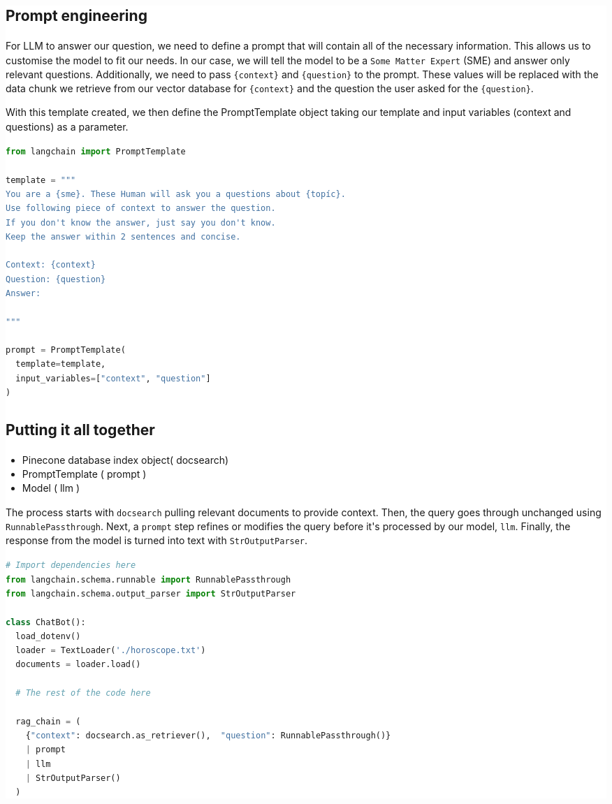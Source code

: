 
## Prompt engineering


For LLM to answer our question, we need to define a prompt that will contain all of the necessary information. This allows us to customise the model to fit our needs. In our case, we will tell the model to be a `Some Matter Expert` (SME) and answer only relevant questions. Additionally, we need to pass `{context}` and `{question}` to the prompt. These values will be replaced with the data chunk we retrieve from our vector database for `{context}` and the question the user asked for the `{question}`.

With this template created, we then define the PromptTemplate object taking our template and input variables (context and questions) as a parameter.


```python
from langchain import PromptTemplate

template = """
You are a {sme}. These Human will ask you a questions about {topíc}.
Use following piece of context to answer the question. 
If you don't know the answer, just say you don't know. 
Keep the answer within 2 sentences and concise.

Context: {context}
Question: {question}
Answer: 

"""

prompt = PromptTemplate(
  template=template, 
  input_variables=["context", "question"]
)
```

## Putting it all together

- Pinecone database index object( docsearch)
- PromptTemplate ( prompt )
- Model ( llm )


The process starts with `docsearch` pulling relevant documents to provide context. Then, the query goes through unchanged using `RunnablePassthrough`. Next, a `prompt` step refines or modifies the query before it's processed by our model, `llm`. Finally, the response from the model is turned into text with `StrOutputParser`.


```python
# Import dependencies here
from langchain.schema.runnable import RunnablePassthrough
from langchain.schema.output_parser import StrOutputParser

class ChatBot():
  load_dotenv()
  loader = TextLoader('./horoscope.txt')
  documents = loader.load()

  # The rest of the code here

  rag_chain = (
    {"context": docsearch.as_retriever(),  "question": RunnablePassthrough()} 
    | prompt 
    | llm
    | StrOutputParser() 
  )
```